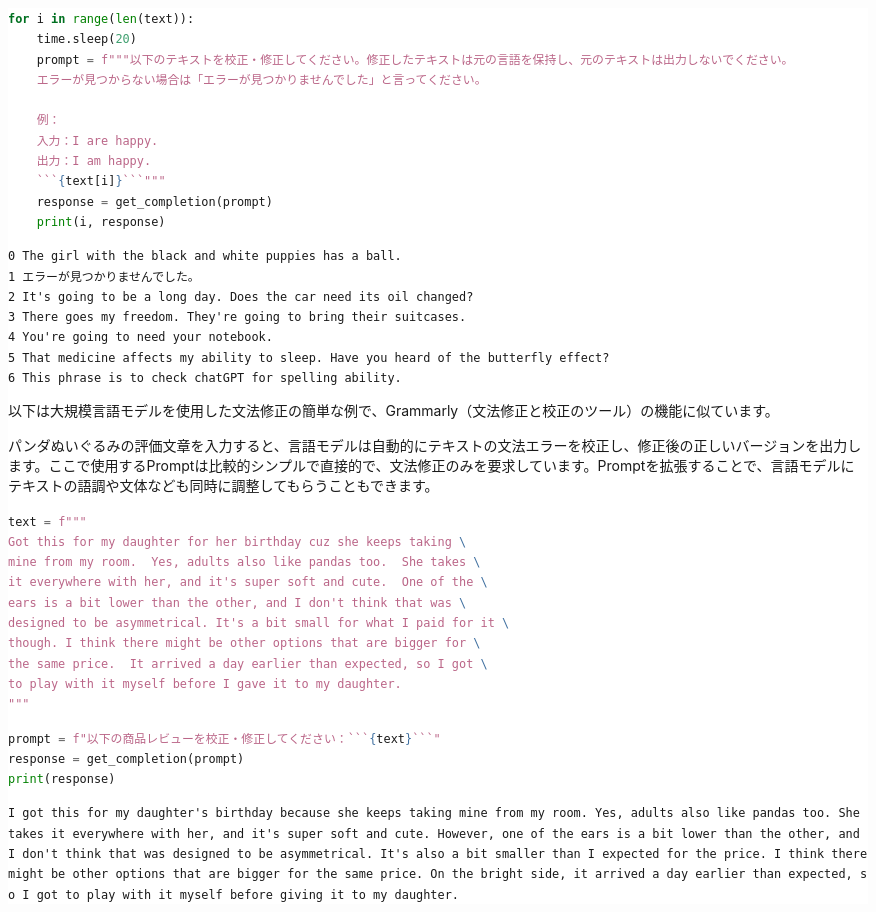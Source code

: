 
```python
for i in range(len(text)):
    time.sleep(20)
    prompt = f"""以下のテキストを校正・修正してください。修正したテキストは元の言語を保持し、元のテキストは出力しないでください。
    エラーが見つからない場合は「エラーが見つかりませんでした」と言ってください。
    
    例：
    入力：I are happy.
    出力：I am happy.
    ```{text[i]}```"""
    response = get_completion(prompt)
    print(i, response)
```

    0 The girl with the black and white puppies has a ball.
    1 エラーが見つかりませんでした。
    2 It's going to be a long day. Does the car need its oil changed?
    3 There goes my freedom. They're going to bring their suitcases.
    4 You're going to need your notebook.
    5 That medicine affects my ability to sleep. Have you heard of the butterfly effect?
    6 This phrase is to check chatGPT for spelling ability.


以下は大規模言語モデルを使用した文法修正の簡単な例で、Grammarly（文法修正と校正のツール）の機能に似ています。

パンダぬいぐるみの評価文章を入力すると、言語モデルは自動的にテキストの文法エラーを校正し、修正後の正しいバージョンを出力します。ここで使用するPromptは比較的シンプルで直接的で、文法修正のみを要求しています。Promptを拡張することで、言語モデルにテキストの語調や文体なども同時に調整してもらうこともできます。



```python
text = f"""
Got this for my daughter for her birthday cuz she keeps taking \
mine from my room.  Yes, adults also like pandas too.  She takes \
it everywhere with her, and it's super soft and cute.  One of the \
ears is a bit lower than the other, and I don't think that was \
designed to be asymmetrical. It's a bit small for what I paid for it \
though. I think there might be other options that are bigger for \
the same price.  It arrived a day earlier than expected, so I got \
to play with it myself before I gave it to my daughter.
"""
```


```python
prompt = f"以下の商品レビューを校正・修正してください：```{text}```"
response = get_completion(prompt)
print(response)
```

    I got this for my daughter's birthday because she keeps taking mine from my room. Yes, adults also like pandas too. She takes it everywhere with her, and it's super soft and cute. However, one of the ears is a bit lower than the other, and I don't think that was designed to be asymmetrical. It's also a bit smaller than I expected for the price. I think there might be other options that are bigger for the same price. On the bright side, it arrived a day earlier than expected, so I got to play with it myself before giving it to my daughter.
